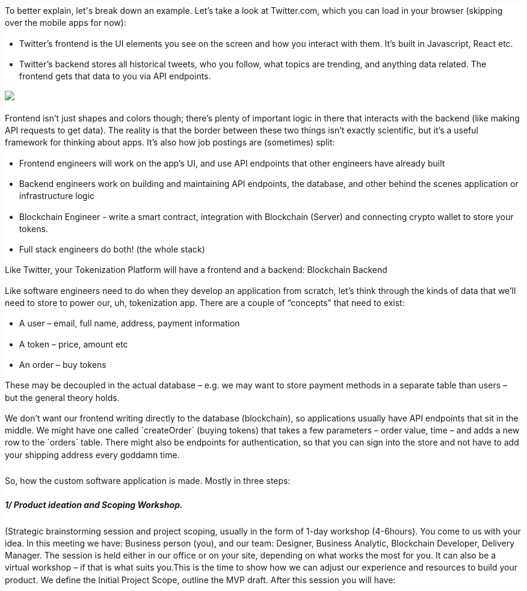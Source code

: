 To better explain, let's break down an example. Let’s take a look at Twitter.com, which you can load in your browser (skipping over the mobile apps for now):

*   Twitter’s frontend is the UI elements you see on the screen and how you interact with them. It’s built in Javascript, React etc.

*   Twitter’s backend stores all historical tweets, who you follow, what topics are trending, and anything data related. The frontend gets that data to you via API endpoints.

![](images/Screenshot%202022-03-12%20at%2016.02.47.png)

Frontend isn’t just shapes and colors though; there’s plenty of important logic in there that interacts with the backend (like making API requests to get data). The reality is that the border between these two things isn’t exactly scientific, but it’s a useful framework for thinking about apps. It’s also how job postings are (sometimes) split:

*   Frontend engineers will work on the app’s UI, and use API endpoints that other engineers have already built

*   Backend engineers work on building and maintaining API endpoints, the database, and other behind the scenes application or infrastructure logic

*   Blockchain Engineer - write a smart contract, integration with Blockchain (Server) and connecting crypto wallet to store your tokens.

*   Full stack engineers do both! (the whole stack)

Like Twitter, your Tokenization Platform will have a frontend and a backend: Blockchain Backend

Like software engineers need to do when they develop an application from scratch, let’s think through the kinds of data that we’ll need to store to power our, uh, tokenization app. There are a couple of “concepts” that need to exist:

*   A user – email, full name, address, payment information

*   A token – price, amount etc

*   An order – buy tokens

These may be decoupled in the actual database – e.g. we may want to store payment methods in a separate table than users – but the general theory holds. 

We don’t want our frontend writing directly to the database (blockchain), so applications usually have API endpoints that sit in the middle. We might have one called \`createOrder\` (buying tokens) that takes a few parameters – order value, time – and adds a new row to the \`orders\` table. There might also be endpoints for authentication, so that you can sign into the store and not have to add your shipping address every goddamn time.

###

So, how the custom software application is made. Mostly in three steps:

##### 1/ Product ideation and Scoping Workshop.

(Strategic brainstorming session and project scoping, usually in the form of 1-day workshop (4-6hours). You come to us with your idea. In this meeting we have: Business person (you), and our team: Designer, Business Analytic, Blockchain Developer, Delivery Manager. The session is held either in our office or on your site, depending on what works the most for you. It can also be a virtual workshop – if that is what suits you.This is the time to show how we can adjust our experience and resources to build your product. We define the Initial Project Scope, outline the MVP draft. After this session you will have: 
